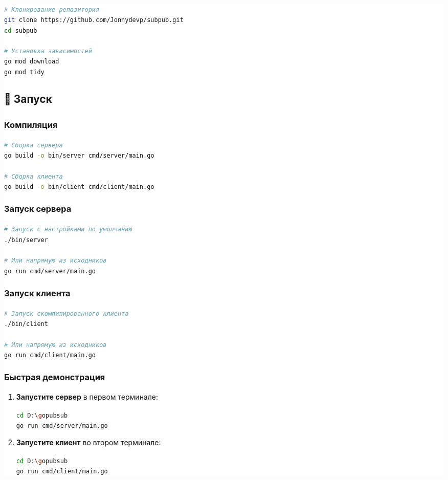 ```bash
# Клонирование репозитория
git clone https://github.com/Jonnydevp/subpub.git
cd subpub

# Установка зависимостей
go mod download
go mod tidy
```

## 🚀 Запуск

### Компиляция

```bash
# Сборка сервера
go build -o bin/server cmd/server/main.go

# Сборка клиента
go build -o bin/client cmd/client/main.go
```

### Запуск сервера

```bash
# Запуск с настройками по умолчанию
./bin/server

# Или напрямую из исходников
go run cmd/server/main.go
```

### Запуск клиента

```bash
# Запуск скомпилированного клиента
./bin/client

# Или напрямую из исходников
go run cmd/client/main.go
```

### Быстрая демонстрация

1. **Запустите сервер** в первом терминале:
   ```bash
   cd D:\gopubsub
   go run cmd/server/main.go
   ```

2. **Запустите клиент** во втором терминале:
   ```bash
   cd D:\gopubsub
   go run cmd/client/main.go
   ```
